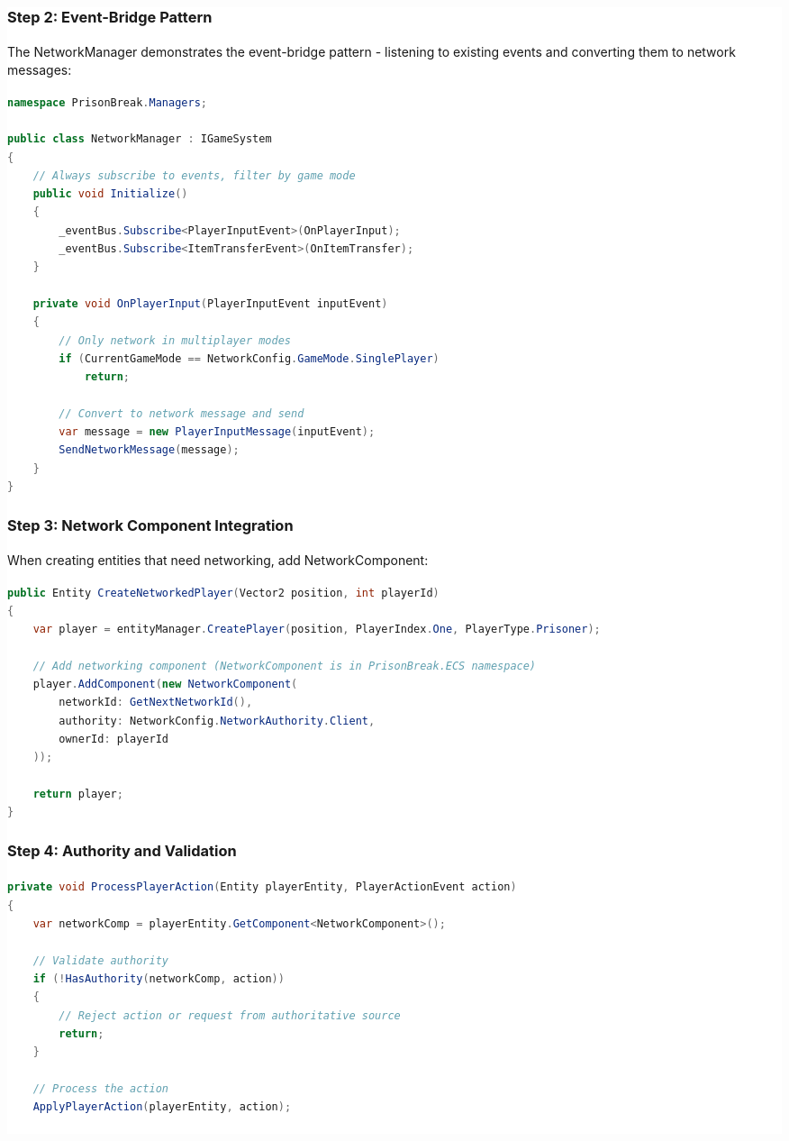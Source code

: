 ### Step 2: Event-Bridge Pattern
The NetworkManager demonstrates the event-bridge pattern - listening to existing events and converting them to network messages:

```csharp
namespace PrisonBreak.Managers;

public class NetworkManager : IGameSystem
{
    // Always subscribe to events, filter by game mode
    public void Initialize()
    {
        _eventBus.Subscribe<PlayerInputEvent>(OnPlayerInput);
        _eventBus.Subscribe<ItemTransferEvent>(OnItemTransfer);
    }
    
    private void OnPlayerInput(PlayerInputEvent inputEvent)
    {
        // Only network in multiplayer modes
        if (CurrentGameMode == NetworkConfig.GameMode.SinglePlayer)
            return;
            
        // Convert to network message and send
        var message = new PlayerInputMessage(inputEvent);
        SendNetworkMessage(message);
    }
}
```

### Step 3: Network Component Integration
When creating entities that need networking, add NetworkComponent:

```csharp
public Entity CreateNetworkedPlayer(Vector2 position, int playerId)
{
    var player = entityManager.CreatePlayer(position, PlayerIndex.One, PlayerType.Prisoner);
    
    // Add networking component (NetworkComponent is in PrisonBreak.ECS namespace)
    player.AddComponent(new NetworkComponent(
        networkId: GetNextNetworkId(),
        authority: NetworkConfig.NetworkAuthority.Client,
        ownerId: playerId
    ));
    
    return player;
}
```

### Step 4: Authority and Validation
```csharp
private void ProcessPlayerAction(Entity playerEntity, PlayerActionEvent action)
{
    var networkComp = playerEntity.GetComponent<NetworkComponent>();
    
    // Validate authority
    if (!HasAuthority(networkComp, action))
    {
        // Reject action or request from authoritative source
        return;
    }
    
    // Process the action
    ApplyPlayerAction(playerEntity, action);
    
```